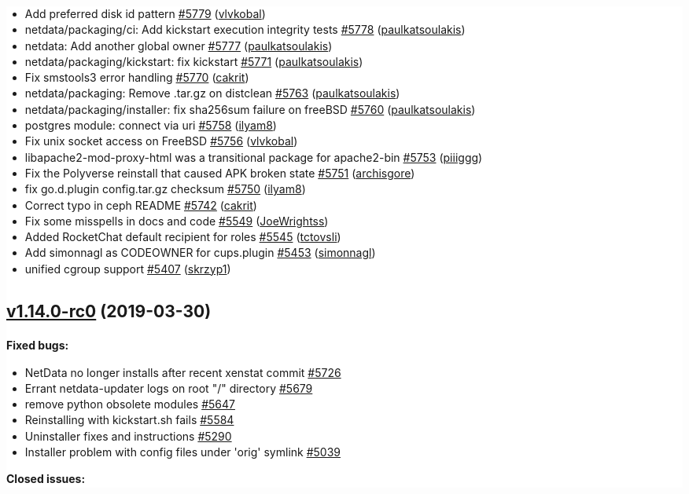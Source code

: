- Add preferred disk id pattern [\#5779](https://github.com/netdata/netdata/pull/5779) ([vlvkobal](https://github.com/vlvkobal))
- netdata/packaging/ci: Add kickstart execution integrity tests [\#5778](https://github.com/netdata/netdata/pull/5778) ([paulkatsoulakis](https://github.com/paulkatsoulakis))
- netdata: Add another global owner [\#5777](https://github.com/netdata/netdata/pull/5777) ([paulkatsoulakis](https://github.com/paulkatsoulakis))
- netdata/packaging/kickstart: fix kickstart [\#5771](https://github.com/netdata/netdata/pull/5771) ([paulkatsoulakis](https://github.com/paulkatsoulakis))
- Fix smstools3 error handling [\#5770](https://github.com/netdata/netdata/pull/5770) ([cakrit](https://github.com/cakrit))
- netdata/packaging: Remove .tar.gz on distclean [\#5763](https://github.com/netdata/netdata/pull/5763) ([paulkatsoulakis](https://github.com/paulkatsoulakis))
- netdata/packaging/installer: fix sha256sum failure on freeBSD [\#5760](https://github.com/netdata/netdata/pull/5760) ([paulkatsoulakis](https://github.com/paulkatsoulakis))
- postgres module: connect via uri [\#5758](https://github.com/netdata/netdata/pull/5758) ([ilyam8](https://github.com/ilyam8))
- Fix unix socket access on FreeBSD [\#5756](https://github.com/netdata/netdata/pull/5756) ([vlvkobal](https://github.com/vlvkobal))
- libapache2-mod-proxy-html was a transitional package for apache2-bin [\#5753](https://github.com/netdata/netdata/pull/5753) ([piiiggg](https://github.com/piiiggg))
- Fix the Polyverse reinstall that caused APK broken state [\#5751](https://github.com/netdata/netdata/pull/5751) ([archisgore](https://github.com/archisgore))
- fix go.d.plugin config.tar.gz checksum [\#5750](https://github.com/netdata/netdata/pull/5750) ([ilyam8](https://github.com/ilyam8))
- Correct typo in ceph README [\#5742](https://github.com/netdata/netdata/pull/5742) ([cakrit](https://github.com/cakrit))
- Fix some misspells in docs and code [\#5549](https://github.com/netdata/netdata/pull/5549) ([JoeWrightss](https://github.com/JoeWrightss))
- Added RocketChat default recipient for roles [\#5545](https://github.com/netdata/netdata/pull/5545) ([tctovsli](https://github.com/tctovsli))
- Add simonnagl as CODEOWNER for cups.plugin [\#5453](https://github.com/netdata/netdata/pull/5453) ([simonnagl](https://github.com/simonnagl))
- unified cgroup support [\#5407](https://github.com/netdata/netdata/pull/5407) ([skrzyp1](https://github.com/skrzyp1))

## [v1.14.0-rc0](https://github.com/netdata/netdata/tree/v1.14.0-rc0) (2019-03-30)

**Fixed bugs:**

- NetData no longer installs after recent xenstat commit [\#5726](https://github.com/netdata/netdata/issues/5726)
- Errant netdata-updater logs on root "/" directory [\#5679](https://github.com/netdata/netdata/issues/5679)
- remove python obsolete modules [\#5647](https://github.com/netdata/netdata/issues/5647)
- Reinstalling with kickstart.sh fails [\#5584](https://github.com/netdata/netdata/issues/5584)
- Uninstaller fixes and instructions [\#5290](https://github.com/netdata/netdata/issues/5290)
- Installer problem with config files under 'orig' symlink  [\#5039](https://github.com/netdata/netdata/issues/5039)

**Closed issues:**
